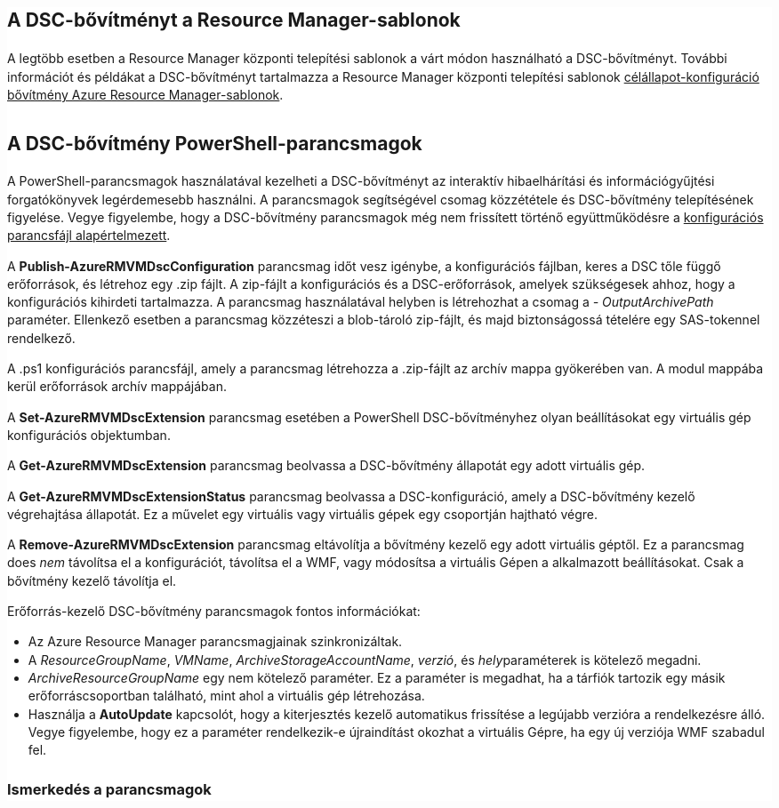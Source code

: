 ## <a name="dsc-extension-in-resource-manager-templates"></a>A DSC-bővítményt a Resource Manager-sablonok

A legtöbb esetben a Resource Manager központi telepítési sablonok a várt módon használható a DSC-bővítményt. További információt és példákat a DSC-bővítményt tartalmazza a Resource Manager központi telepítési sablonok [célállapot-konfiguráció bővítmény Azure Resource Manager-sablonok](extensions-dsc-template.md).

## <a name="dsc-extension-powershell-cmdlets"></a>A DSC-bővítmény PowerShell-parancsmagok

A PowerShell-parancsmagok használatával kezelheti a DSC-bővítményt az interaktív hibaelhárítási és információgyűjtési forgatókönyvek legérdemesebb használni. A parancsmagok segítségével csomag közzététele és DSC-bővítmény telepítésének figyelése. Vegye figyelembe, hogy a DSC-bővítmény parancsmagok még nem frissített történő együttműködésre a [konfigurációs parancsfájl alapértelmezett](#default-configuration-script).

A **Publish-AzureRMVMDscConfiguration** parancsmag időt vesz igénybe, a konfigurációs fájlban, keres a DSC tőle függő erőforrások, és létrehoz egy .zip fájlt. A zip-fájlt a konfigurációs és a DSC-erőforrások, amelyek szükségesek ahhoz, hogy a konfigurációs kihirdeti tartalmazza. A parancsmag használatával helyben is létrehozhat a csomag a *- OutputArchivePath* paraméter. Ellenkező esetben a parancsmag közzéteszi a blob-tároló zip-fájlt, és majd biztonságossá tételére egy SAS-tokennel rendelkező.

A .ps1 konfigurációs parancsfájl, amely a parancsmag létrehozza a .zip-fájlt az archív mappa gyökerében van. A modul mappába kerül erőforrások archív mappájában.

A **Set-AzureRMVMDscExtension** parancsmag esetében a PowerShell DSC-bővítményhez olyan beállításokat egy virtuális gép konfigurációs objektumban.

A **Get-AzureRMVMDscExtension** parancsmag beolvassa a DSC-bővítmény állapotát egy adott virtuális gép.

A **Get-AzureRMVMDscExtensionStatus** parancsmag beolvassa a DSC-konfiguráció, amely a DSC-bővítmény kezelő végrehajtása állapotát. Ez a művelet egy virtuális vagy virtuális gépek egy csoportján hajtható végre.

A **Remove-AzureRMVMDscExtension** parancsmag eltávolítja a bővítmény kezelő egy adott virtuális géptől. Ez a parancsmag does *nem* távolítsa el a konfigurációt, távolítsa el a WMF, vagy módosítsa a virtuális Gépen a alkalmazott beállításokat. Csak a bővítmény kezelő távolítja el. 

Erőforrás-kezelő DSC-bővítmény parancsmagok fontos információkat:

- Az Azure Resource Manager parancsmagjainak szinkronizáltak.
- A *ResourceGroupName*, *VMName*, *ArchiveStorageAccountName*, *verzió*, és *hely*paraméterek is kötelező megadni.
- *ArchiveResourceGroupName* egy nem kötelező paraméter. Ez a paraméter is megadhat, ha a tárfiók tartozik egy másik erőforráscsoportban található, mint ahol a virtuális gép létrehozása.
- Használja a **AutoUpdate** kapcsolót, hogy a kiterjesztés kezelő automatikus frissítése a legújabb verzióra a rendelkezésre álló. Vegye figyelembe, hogy ez a paraméter rendelkezik-e újraindítást okozhat a virtuális Gépre, ha egy új verziója WMF szabadul fel.

### <a name="get-started-with-cmdlets"></a>Ismerkedés a parancsmagok
